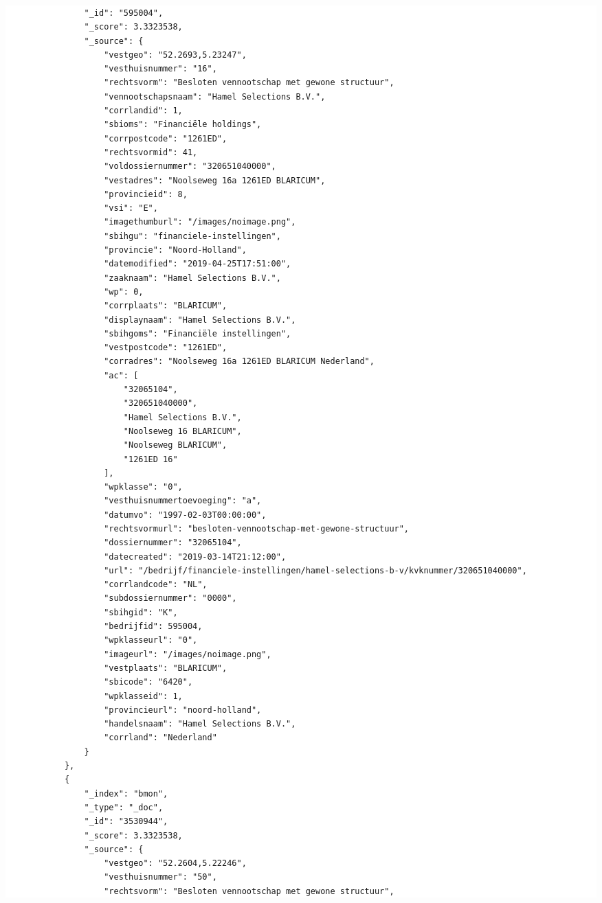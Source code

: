                     "_id": "595004",
                    "_score": 3.3323538,
                    "_source": {
                        "vestgeo": "52.2693,5.23247",
                        "vesthuisnummer": "16",
                        "rechtsvorm": "Besloten vennootschap met gewone structuur",
                        "vennootschapsnaam": "Hamel Selections B.V.",
                        "corrlandid": 1,
                        "sbioms": "Financiële holdings",
                        "corrpostcode": "1261ED",
                        "rechtsvormid": 41,
                        "voldossiernummer": "320651040000",
                        "vestadres": "Noolseweg 16a 1261ED BLARICUM",
                        "provincieid": 8,
                        "vsi": "E",
                        "imagethumburl": "/images/noimage.png",
                        "sbihgu": "financiele-instellingen",
                        "provincie": "Noord-Holland",
                        "datemodified": "2019-04-25T17:51:00",
                        "zaaknaam": "Hamel Selections B.V.",
                        "wp": 0,
                        "corrplaats": "BLARICUM",
                        "displaynaam": "Hamel Selections B.V.",
                        "sbihgoms": "Financiële instellingen",
                        "vestpostcode": "1261ED",
                        "corradres": "Noolseweg 16a 1261ED BLARICUM Nederland",
                        "ac": [
                            "32065104",
                            "320651040000",
                            "Hamel Selections B.V.",
                            "Noolseweg 16 BLARICUM",
                            "Noolseweg BLARICUM",
                            "1261ED 16"
                        ],
                        "wpklasse": "0",
                        "vesthuisnummertoevoeging": "a",
                        "datumvo": "1997-02-03T00:00:00",
                        "rechtsvormurl": "besloten-vennootschap-met-gewone-structuur",
                        "dossiernummer": "32065104",
                        "datecreated": "2019-03-14T21:12:00",
                        "url": "/bedrijf/financiele-instellingen/hamel-selections-b-v/kvknummer/320651040000",
                        "corrlandcode": "NL",
                        "subdossiernummer": "0000",
                        "sbihgid": "K",
                        "bedrijfid": 595004,
                        "wpklasseurl": "0",
                        "imageurl": "/images/noimage.png",
                        "vestplaats": "BLARICUM",
                        "sbicode": "6420",
                        "wpklasseid": 1,
                        "provincieurl": "noord-holland",
                        "handelsnaam": "Hamel Selections B.V.",
                        "corrland": "Nederland"
                    }
                },
                {
                    "_index": "bmon",
                    "_type": "_doc",
                    "_id": "3530944",
                    "_score": 3.3323538,
                    "_source": {
                        "vestgeo": "52.2604,5.22246",
                        "vesthuisnummer": "50",
                        "rechtsvorm": "Besloten vennootschap met gewone structuur",